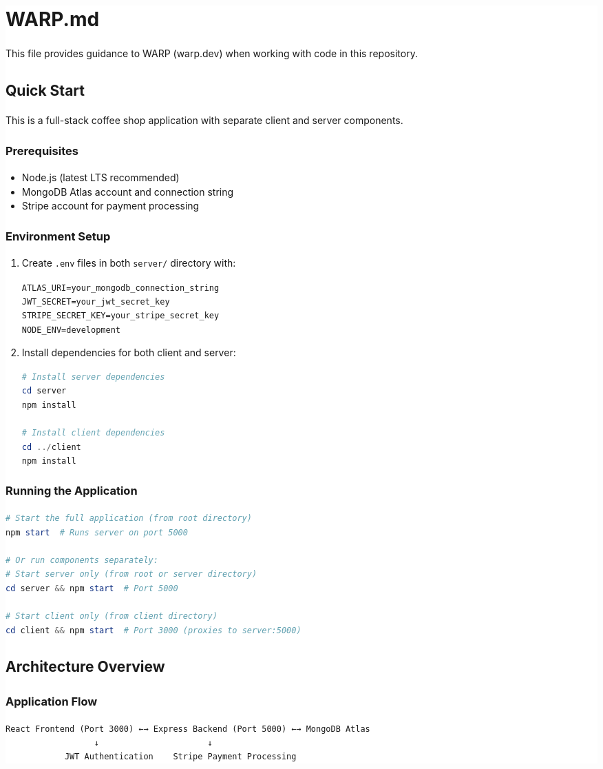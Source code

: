 # WARP.md

This file provides guidance to WARP (warp.dev) when working with code in this repository.

## Quick Start

This is a full-stack coffee shop application with separate client and server components.

### Prerequisites
- Node.js (latest LTS recommended)
- MongoDB Atlas account and connection string
- Stripe account for payment processing

### Environment Setup
1. Create `.env` files in both `server/` directory with:
   ```
   ATLAS_URI=your_mongodb_connection_string
   JWT_SECRET=your_jwt_secret_key
   STRIPE_SECRET_KEY=your_stripe_secret_key
   NODE_ENV=development
   ```

2. Install dependencies for both client and server:
   ```powershell
   # Install server dependencies
   cd server
   npm install
   
   # Install client dependencies  
   cd ../client
   npm install
   ```

### Running the Application
```powershell
# Start the full application (from root directory)
npm start  # Runs server on port 5000

# Or run components separately:
# Start server only (from root or server directory)
cd server && npm start  # Port 5000

# Start client only (from client directory)
cd client && npm start  # Port 3000 (proxies to server:5000)
```

## Architecture Overview

### Application Flow
```
React Frontend (Port 3000) ←→ Express Backend (Port 5000) ←→ MongoDB Atlas
                  ↓                      ↓
            JWT Authentication    Stripe Payment Processing
```
